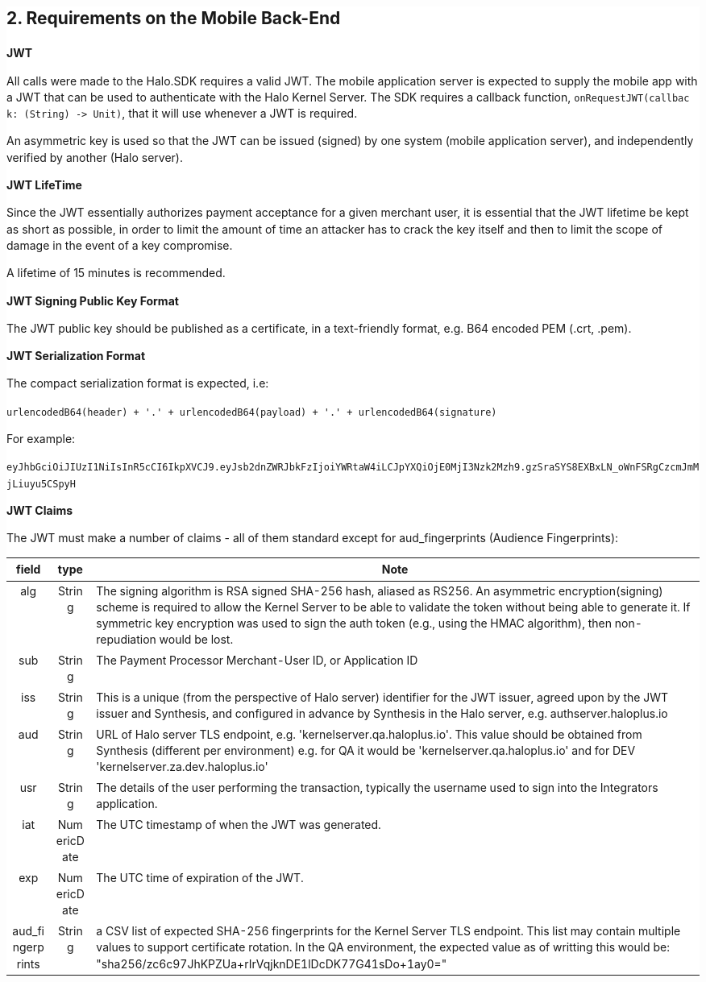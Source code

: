 ## 2. Requirements on the Mobile Back-End

**JWT**

All calls were made to the Halo.SDK requires a valid JWT. The mobile application server is expected to supply the mobile app with a JWT that can be used to authenticate with the Halo Kernel Server. The SDK requires a callback function, `onRequestJWT(callback: (String) -> Unit)`, that it will use whenever a JWT is required.

An asymmetric key is used so that the JWT can be issued (signed) by one system (mobile application server), and independently verified by another (Halo server).

**JWT LifeTime**

Since the JWT essentially authorizes payment acceptance for a given merchant user, it is essential that the JWT lifetime be kept as short as possible, in order to limit the amount of time an attacker has to crack the key itself and then to limit the scope of damage in the event of a key compromise.

A lifetime of 15 minutes is recommended.

**JWT Signing Public Key Format**

The JWT public key should be published as a certificate, in a text-friendly format, e.g. B64 encoded PEM (.crt, .pem).

**JWT Serialization Format**

The compact serialization format is expected, i.e:

```
urlencodedB64(header) + '.' + urlencodedB64(payload) + '.' + urlencodedB64(signature)
```

For example:

```
eyJhbGciOiJIUzI1NiIsInR5cCI6IkpXVCJ9.eyJsb2dnZWRJbkFzIjoiYWRtaW4iLCJpYXQiOjE0MjI3Nzk2Mzh9.gzSraSYS8EXBxLN_oWnFSRgCzcmJmMjLiuyu5CSpyH
```

**JWT Claims**

The JWT must make a number of claims - all of them standard except for aud\_fingerprints (Audience Fingerprints):

|       field       |     type    | Note                                                                                                                                                                                                                                                                                                                                                      |
| :---------------: | :---------: | --------------------------------------------------------------------------------------------------------------------------------------------------------------------------------------------------------------------------------------------------------------------------------------------------------------------------------------------------------- |
|        alg        |    String   | The signing algorithm is RSA signed SHA-256 hash, aliased as RS256. An asymmetric encryption(signing) scheme is required to allow the Kernel Server to be able to validate the token without being able to generate it. If symmetric key encryption was used to sign the auth token (e.g., using the HMAC algorithm), then non-repudiation would be lost. |
|        sub        |    String   | The Payment Processor Merchant-User ID, or Application ID                                                                                                                                                                                                                                                                                                 |
|        iss        |    String   | This is a unique (from the perspective of Halo server) identifier for the JWT issuer, agreed upon by the JWT issuer and Synthesis, and configured in advance by Synthesis in the Halo server, e.g. authserver.haloplus.io                                                                                                                                 |
|        aud        |    String   | URL of Halo server TLS endpoint, e.g. 'kernelserver.qa.haloplus.io'. This value should be obtained from Synthesis (different per environment) e.g. for QA it would be 'kernelserver.qa.haloplus.io' and for DEV 'kernelserver.za.dev.haloplus.io'                                                                                                         |
|        usr        |    String   | The details of the user performing the transaction, typically the username used to sign into the Integrators application.                                                                                                                                                                                                                                 |
|        iat        | NumericDate | The UTC timestamp of when the JWT was generated.                                                                                                                                                                                                                                                                                                          |
|        exp        | NumericDate | The UTC time of expiration of the JWT.                                                                                                                                                                                                                                                                                                                    |
| aud\_fingerprints |    String   | a CSV list of expected SHA-256 fingerprints for the Kernel Server TLS endpoint. This list may contain multiple values to support certificate rotation. In the QA environment, the expected value as of writting this would be: "sha256/zc6c97JhKPZUa+rIrVqjknDE1lDcDK77G41sDo+1ay0="                                                                      |
